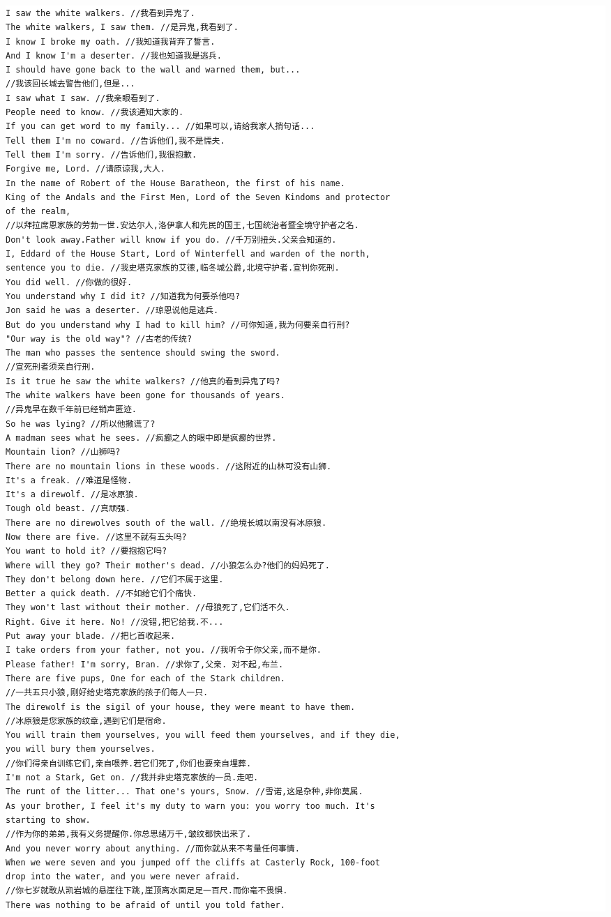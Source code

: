 	I saw the white walkers. //我看到异鬼了.
	The white walkers, I saw them. //是异鬼,我看到了.
	I know I broke my oath. //我知道我背弃了誓言.
	And I know I'm a deserter. //我也知道我是逃兵.
	I should have gone back to the wall and warned them, but...
	//我该回长城去警告他们,但是...
	I saw what I saw. //我亲眼看到了.
	People need to know. //我该通知大家的.
	If you can get word to my family... //如果可以,请给我家人捎句话...
	Tell them I'm no coward. //告诉他们,我不是懦夫.
	Tell them I'm sorry. //告诉他们,我很抱歉.
	Forgive me, Lord. //请原谅我,大人.
	In the name of Robert of the House Baratheon, the first of his name.
	King of the Andals and the First Men, Lord of the Seven Kindoms and protector
	of the realm,
	//以拜拉席恩家族的劳勃一世.安达尔人,洛伊拿人和先民的国王,七国统治者暨全境守护者之名.
	Don't look away.Father will know if you do. //千万别扭头.父亲会知道的.
	I, Eddard of the House Start, Lord of Winterfell and warden of the north,
	sentence you to die. //我史塔克家族的艾德,临冬城公爵,北境守护者.宣判你死刑.
	You did well. //你做的很好.
	You understand why I did it? //知道我为何要杀他吗?
	Jon said he was a deserter. //琼恩说他是逃兵.
	But do you understand why I had to kill him? //可你知道,我为何要亲自行刑?
	"Our way is the old way"? //古老的传统?
	The man who passes the sentence should swing the sword.
	//宣死刑者须亲自行刑.
	Is it true he saw the white walkers? //他真的看到异鬼了吗?
	The white walkers have been gone for thousands of years.
	//异鬼早在数千年前已经销声匿迹.
	So he was lying? //所以他撒谎了?
	A madman sees what he sees. //疯癫之人的眼中即是疯癫的世界.
	Mountain lion? //山狮吗?
	There are no mountain lions in these woods. //这附近的山林可没有山狮.
	It's a freak. //难道是怪物.
	It's a direwolf. //是冰原狼.
	Tough old beast. //真顽强.
	There are no direwolves south of the wall. //绝境长城以南没有冰原狼.
	Now there are five. //这里不就有五头吗?
	You want to hold it? //要抱抱它吗?
	Where will they go? Their mother's dead. //小狼怎么办?他们的妈妈死了.
	They don't belong down here. //它们不属于这里.
	Better a quick death. //不如给它们个痛快.
	They won't last without their mother. //母狼死了,它们活不久.
	Right. Give it here. No! //没错,把它给我.不...
	Put away your blade. //把匕首收起来.
	I take orders from your father, not you. //我听令于你父亲,而不是你.
	Please father! I'm sorry, Bran. //求你了,父亲. 对不起,布兰.
	There are five pups, One for each of the Stark children.
	//一共五只小狼,刚好给史塔克家族的孩子们每人一只.
	The direwolf is the sigil of your house, they were meant to have them.
	//冰原狼是您家族的纹章,遇到它们是宿命.
	You will train them yourselves, you will feed them yourselves, and if they die,
	you will bury them yourselves.
	//你们得亲自训练它们,亲自喂养.若它们死了,你们也要亲自埋葬.
	I'm not a Stark, Get on. //我并非史塔克家族的一员.走吧.
	The runt of the litter... That one's yours, Snow. //雪诺,这是杂种,非你莫属.
	As your brother, I feel it's my duty to warn you: you worry too much. It's
	starting to show.
	//作为你的弟弟,我有义务提醒你.你总思绪万千,皱纹都快出来了.
	And you never worry about anything. //而你就从来不考量任何事情.
	When we were seven and you jumped off the cliffs at Casterly Rock, 100-foot
	drop into the water, and you were never afraid.
	//你七岁就敢从凯岩城的悬崖往下跳,崖顶离水面足足一百尺.而你毫不畏惧.
	There was nothing to be afraid of until you told father.